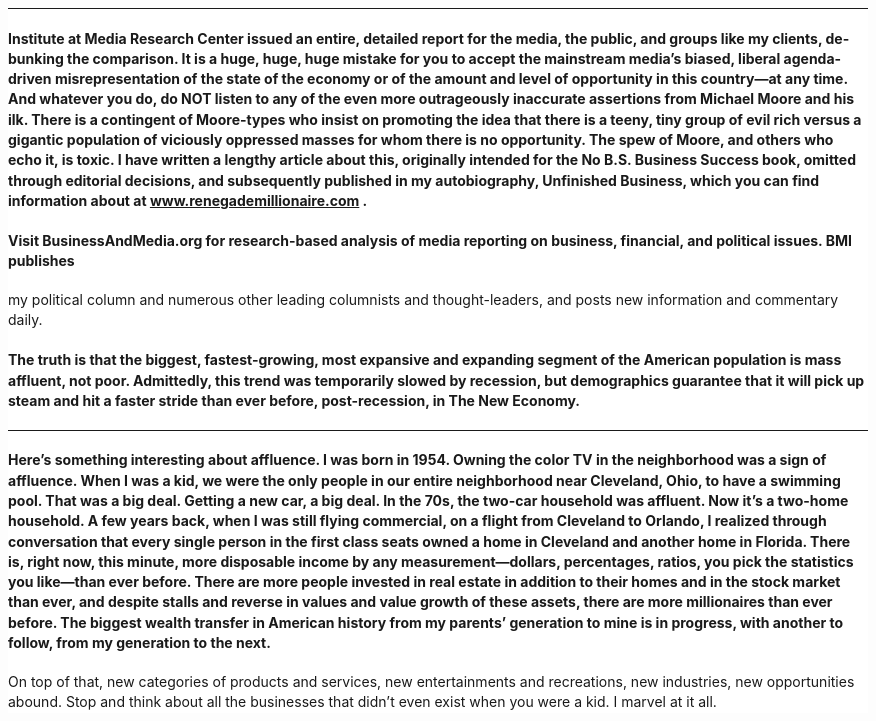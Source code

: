 -----

#### Institute at Media Research Center issued an entire, detailed report for the media, the public, and groups like my clients, de-bunking the comparison. It is a huge, huge, huge mistake for you to accept the mainstream media’s biased, liberal agenda-driven misrepresentation of the state of the economy or of the amount and level of opportunity in this country—at any time. And whatever you do, do NOT listen to any of the even more outrageously inaccurate assertions from Michael Moore and his ilk. There is a contingent of Moore-types who insist on promoting the idea that there is a teeny, tiny group of evil rich versus a gigantic population of viciously oppressed masses for whom there is no opportunity. The spew of Moore, and others who echo it, is toxic. I have written a lengthy article about this, originally intended for the No B.S. Business Success book, omitted through editorial decisions, and subsequently published in my autobiography, Unfinished Business, which you can find information about at www.renegademillionaire.com .

#### Visit BusinessAndMedia.org for research-based analysis of media reporting on business, financial, and political issues. BMI publishes
 my political column and numerous other leading columnists and thought-leaders, and posts new information and commentary daily.

#### The truth is that the biggest, fastest-growing, most expansive and expanding segment of the American population is mass affluent, not poor. Admittedly, this trend was temporarily slowed by recession, but demographics guarantee that it will pick up steam and hit a faster stride than ever before, post-recession, in The New Economy.

-----

#### Here’s something interesting about affluence. I was born in 1954. Owning the color TV in the neighborhood was a sign of affluence. When I was a kid, we were the only people in our entire neighborhood near Cleveland, Ohio, to have a swimming pool. That was a big deal. Getting a new car, a big deal. In the 70s, the two-car household was affluent. Now it’s a two-home household. A few years back, when I was still flying commercial, on a flight from Cleveland to Orlando, I realized through conversation that every single person in the first class seats owned a home in Cleveland and another home in Florida. There is, right now, this minute, more disposable income by any measurement—dollars, percentages, ratios, you pick the statistics you like—than ever before. There are more people invested in real estate in addition to their homes and in the stock market than ever, and despite stalls and reverse in values and value growth of these assets, there are more millionaires than ever before. The biggest wealth transfer in American history from my parents’ generation to mine is in progress, with another to follow, from my generation to the next.
 On top of that, new categories of products and services, new entertainments and recreations, new industries, new opportunities abound. Stop and think about all the businesses that didn’t even exist when you were a kid. I marvel at it all.